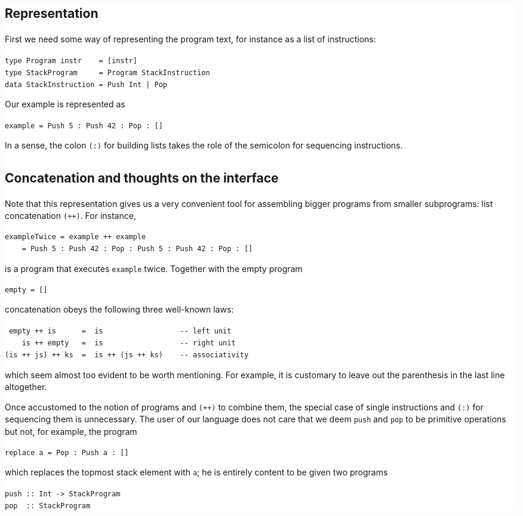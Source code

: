 ## Representation

First we need some way of representing the program text, for instance as a list of instructions:

```
type Program instr    = [instr]
type StackProgram     = Program StackInstruction
data StackInstruction = Push Int | Pop
```

Our example is represented as

```
example = Push 5 : Push 42 : Pop : []
```

In a sense, the colon `(:)` for building lists takes the role of the semicolon for sequencing instructions.

## Concatenation and thoughts on the interface

Note that this representation gives us a very convenient tool for assembling bigger programs from smaller subprograms: list concatenation `(++)`. For instance,

```
exampleTwice = example ++ example
    = Push 5 : Push 42 : Pop : Push 5 : Push 42 : Pop : []
```

is a program that executes `example` twice. Together with the empty program

```
empty = []
```

concatenation obeys the following three well-known laws:

```
 empty ++ is      =  is                  -- left unit
    is ++ empty   =  is                  -- right unit
(is ++ js) ++ ks  =  is ++ (js ++ ks)    -- associativity
```

which seem almost too evident to be worth mentioning. For example, it is customary to leave out the parenthesis in the last line altogether.

Once accustomed to the notion of programs and `(++)` to combine them, the special case of single instructions and `(:)` for sequencing them is unnecessary. The user of our language does not care that we deem `push` and `pop` to be primitive operations but not, for example, the program

```
replace a = Pop : Push a : []
```

which replaces the topmost stack element with `a`; he is entirely content to be given two programs

```
push :: Int -> StackProgram
pop  :: StackProgram
```


[1]: http://themonadreader.wordpress.com/2010/01/26/issue-15/
[2]: http://themonadreader.wordpress.com/
[3]: http://www.cse.iitd.ernet.in/~sanjiva/opsem.ps
[4]: http://www.cse.chalmers.se/edu/course/afp/Papers/parser-claessen.pdf "Koen Claessen. Parallel Parsing Processes"
[5]: https://sites.google.com/site/chklin/research/unimo-icfp06.pdf "Chuan-kai Lin. Programming Monads Operationally with Unimo."
[6]: http://citeseer.ist.psu.edu/hughes95design.html "John Hughes. The Design of a Pretty-printing Library."
[7]: http://hackage.haskell.org/package/MonadPrompt "Ryan Ingram's MonadPrompt package"
[8]: http://hackage.haskell.org/package/operational "Heinrich Apfelmus' operational package"
[9]: http://hackage.haskell.org/
[10]: http://apfelmus.nfshost.com/articles/operational-monad/code.zip "Accompanying source code for 'The Operational Monad Tutorial'"
[11]: http://www.haskell.org/haskellwiki/GADT
[12]: http://www.haskell.org/ghc/
[13]: http://haskell.org/haskellwiki/Monoid
[14]: http://hackage.haskell.org/package/MonadPrompt "Ryan Ingram's MonadPrompt package"
[15]: http://web.engr.oregonstate.edu/~erwig/pfp/ "Martin Erwig, Steve Kollmansberger. Probabilistic Functional Programming."
[16]: http://web.engr.oregonstate.edu/~erwig/pfp/ "Martin Erwig, Steve Kollmansberger. Probabilistic Functional Programming."
[17]: http://citeseerx.ist.psu.edu/viewdoc/summary?doi=10.1.1.2.4159 "Graham Hutton, Erik Meijer. Monadic Parser Combinators."
[18]: http://www.cse.chalmers.se/edu/course/afp/Papers/parser-claessen.pdf "Koen Claessen. Parallel Parsing Processes"
[19]: http://www.cse.chalmers.se/edu/course/afp/Papers/parser-claessen.pdf "Koen Claessen. Parallel Parsing Processes"
[20]: http://www.haskell.org/haskellwiki/ListT_done_right
[21]: http://okmij.org/ftp/papers/LogicT.pdf
[22]: http://www.cs.chalmers.se/~koen/pubs/entry-jfp99-monad.html
[23]: http://www.informatik.uni-freiburg.de/~thiemann/WASH/draft.pdf
[24]: http://hackage.haskell.org/package/operational "Heinrich Apfelmus' operational package"
[25]: http://www.brics.dk/RS/07/7/BRICS-RS-07-7.pdf "Oliver Danvy, Kevin Millikin. Refunctionalization at work."
[26]: http://hackage.haskell.org/package/operational "Heinrich Apfelmus' operational package"
[27]: http://citeseer.ist.psu.edu/590305 "Levent Erkk. Value Recursion in Monadic Computations."
